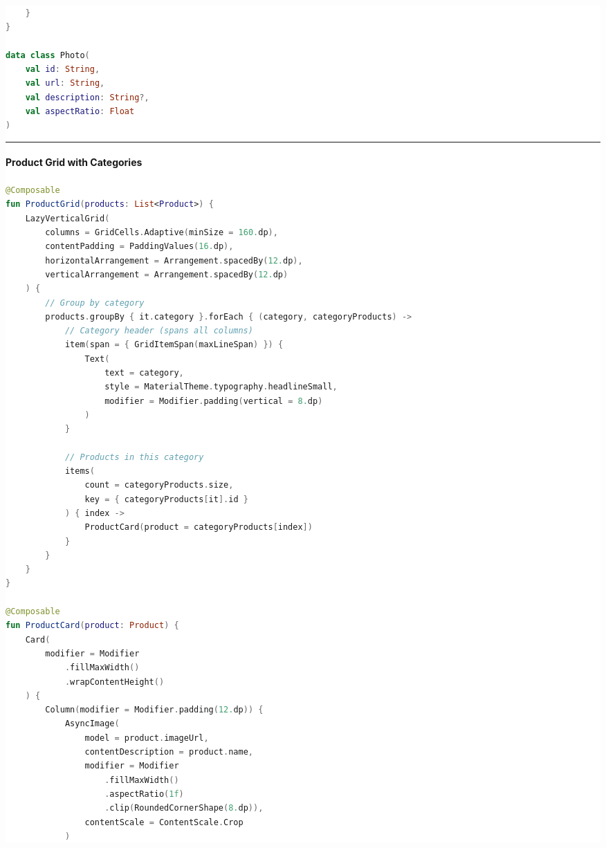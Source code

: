 ```kotlin
    }
}

data class Photo(
    val id: String,
    val url: String,
    val description: String?,
    val aspectRatio: Float
)
```

---

#### Product Grid with Categories

```kotlin
@Composable
fun ProductGrid(products: List<Product>) {
    LazyVerticalGrid(
        columns = GridCells.Adaptive(minSize = 160.dp),
        contentPadding = PaddingValues(16.dp),
        horizontalArrangement = Arrangement.spacedBy(12.dp),
        verticalArrangement = Arrangement.spacedBy(12.dp)
    ) {
        // Group by category
        products.groupBy { it.category }.forEach { (category, categoryProducts) ->
            // Category header (spans all columns)
            item(span = { GridItemSpan(maxLineSpan) }) {
                Text(
                    text = category,
                    style = MaterialTheme.typography.headlineSmall,
                    modifier = Modifier.padding(vertical = 8.dp)
                )
            }

            // Products in this category
            items(
                count = categoryProducts.size,
                key = { categoryProducts[it].id }
            ) { index ->
                ProductCard(product = categoryProducts[index])
            }
        }
    }
}

@Composable
fun ProductCard(product: Product) {
    Card(
        modifier = Modifier
            .fillMaxWidth()
            .wrapContentHeight()
    ) {
        Column(modifier = Modifier.padding(12.dp)) {
            AsyncImage(
                model = product.imageUrl,
                contentDescription = product.name,
                modifier = Modifier
                    .fillMaxWidth()
                    .aspectRatio(1f)
                    .clip(RoundedCornerShape(8.dp)),
                contentScale = ContentScale.Crop
            )

```